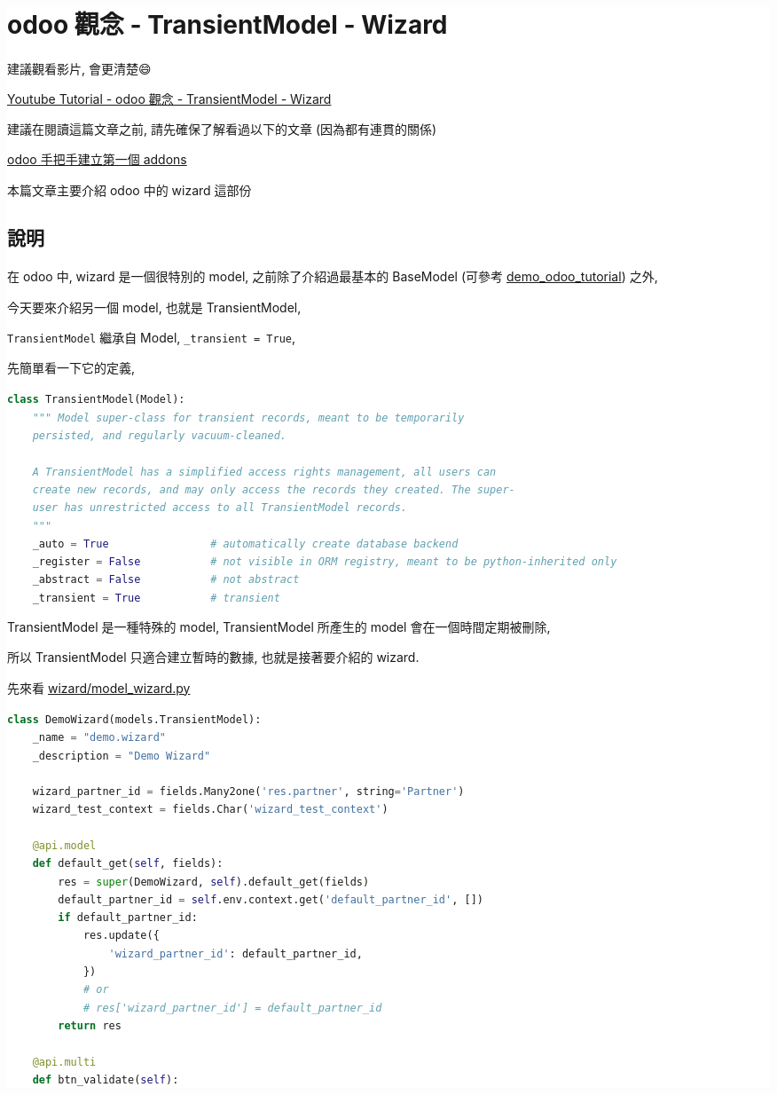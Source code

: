 # odoo 觀念 - TransientModel - Wizard

建議觀看影片, 會更清楚:smile:

[Youtube Tutorial - odoo 觀念 - TransientModel - Wizard](https://youtu.be/Gc-wRnAhbKs)

建議在閱讀這篇文章之前, 請先確保了解看過以下的文章 (因為都有連貫的關係)

[odoo 手把手建立第一個 addons](https://github.com/twtrubiks/odoo-demo-addons-tutorial/tree/master/demo_odoo_tutorial)

本篇文章主要介紹 odoo 中的 wizard 這部份

## 說明

在 odoo 中, wizard 是一個很特別的 model, 之前除了介紹過最基本的 BaseModel (可參考 [demo_odoo_tutorial](https://github.com/twtrubiks/odoo-demo-addons-tutorial/tree/master/demo_odoo_tutorial))
之外,

今天要來介紹另一個 model, 也就是 TransientModel,

`TransientModel` 繼承自 Model, `_transient = True`,

先簡單看一下它的定義,

```python
class TransientModel(Model):
    """ Model super-class for transient records, meant to be temporarily
    persisted, and regularly vacuum-cleaned.

    A TransientModel has a simplified access rights management, all users can
    create new records, and may only access the records they created. The super-
    user has unrestricted access to all TransientModel records.
    """
    _auto = True                # automatically create database backend
    _register = False           # not visible in ORM registry, meant to be python-inherited only
    _abstract = False           # not abstract
    _transient = True           # transient
```

TransientModel 是一種特殊的 model, TransientModel 所產生的 model 會在一個時間定期被刪除,

所以 TransientModel 只適合建立暫時的數據, 也就是接著要介紹的 wizard.

先來看 [wizard/model_wizard.py](wizard/model_wizard.py)

```python
class DemoWizard(models.TransientModel):
    _name = "demo.wizard"
    _description = "Demo Wizard"

    wizard_partner_id = fields.Many2one('res.partner', string='Partner')
    wizard_test_context = fields.Char('wizard_test_context')

    @api.model
    def default_get(self, fields):
        res = super(DemoWizard, self).default_get(fields)
        default_partner_id = self.env.context.get('default_partner_id', [])
        if default_partner_id:
            res.update({
                'wizard_partner_id': default_partner_id,
            })
            # or
            # res['wizard_partner_id'] = default_partner_id
        return res

    @api.multi
    def btn_validate(self):
```
